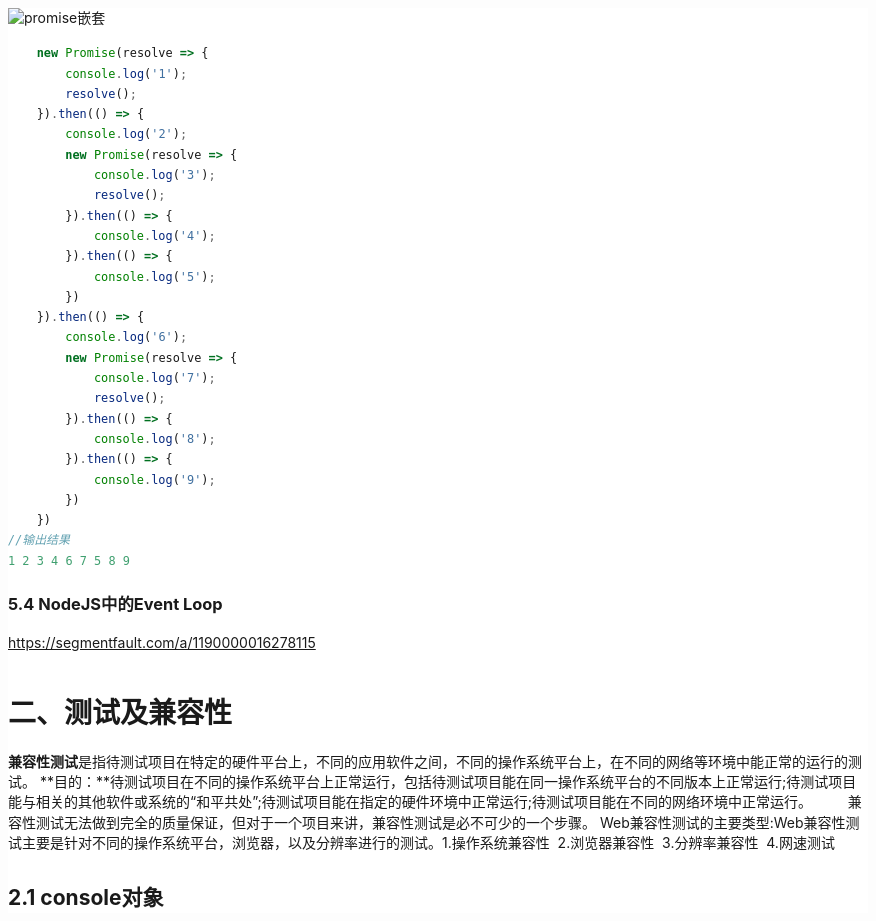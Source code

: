 ![promise嵌套](\image-browser/promise嵌套.png)

```js
    new Promise(resolve => {
        console.log('1');
        resolve();
    }).then(() => {
        console.log('2');
        new Promise(resolve => {
            console.log('3');
            resolve();
        }).then(() => {
            console.log('4');
        }).then(() => {
            console.log('5');
        })
    }).then(() => {
        console.log('6');
        new Promise(resolve => {
            console.log('7');
            resolve();
        }).then(() => {
            console.log('8');
        }).then(() => {
            console.log('9');
        })
    })
//输出结果
1 2 3 4 6 7 5 8 9
```



### 5.4 NodeJS中的Event Loop

https://segmentfault.com/a/1190000016278115



# 二、测试及兼容性

​		**兼容性测试**是指待测试项目在特定的硬件平台上，不同的应用软件之间，不同的操作系统平台上，在不同的网络等环境中能正常的运行的测试。
**目的：**待测试项目在不同的操作系统平台上正常运行，包括待测试项目能在同一操作系统平台的不同版本上正常运行;待测试项目能与相关的其他软件或系统的“和平共处”;待测试项目能在指定的硬件环境中正常运行;待测试项目能在不同的网络环境中正常运行。
　　
兼容性测试无法做到完全的质量保证，但对于一个项目来讲，兼容性测试是必不可少的一个步骤。
Web兼容性测试的主要类型:Web兼容性测试主要是针对不同的操作系统平台，浏览器，以及分辨率进行的测试。
​	1.操作系统兼容性
​	2.浏览器兼容性
​	3.分辨率兼容性
​	4.网速测试

## 2.1 console对象
